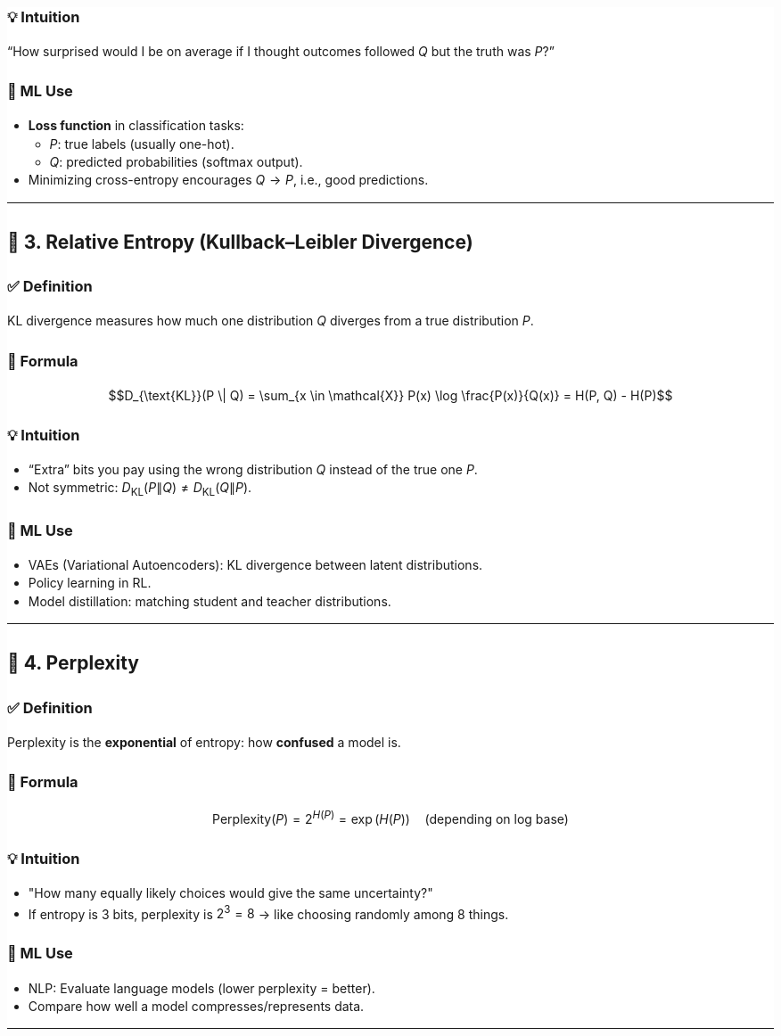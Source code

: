 ### 💡 Intuition
“How surprised would I be on average if I thought outcomes followed $Q$ but the truth was $P$?”

### 📍 ML Use
- **Loss function** in classification tasks:
  - $P$: true labels (usually one-hot).
  - $Q$: predicted probabilities (softmax output).
- Minimizing cross-entropy encourages $Q \to P$, i.e., good predictions.

---

## 🔁 3. **Relative Entropy (Kullback–Leibler Divergence)**

### ✅ Definition
KL divergence measures how much one distribution $Q$ diverges from a true distribution $P$.

### 📐 Formula
$$D_{\text{KL}}(P \| Q) = \sum_{x \in \mathcal{X}} P(x) \log \frac{P(x)}{Q(x)} = H(P, Q) - H(P)$$

### 💡 Intuition
- “Extra” bits you pay using the wrong distribution $Q$ instead of the true one $P$.
- Not symmetric: $D_{\text{KL}}(P \| Q) \ne D_{\text{KL}}(Q \| P)$.

### 📍 ML Use
- VAEs (Variational Autoencoders): KL divergence between latent distributions.
- Policy learning in RL.
- Model distillation: matching student and teacher distributions.

---

## 🔮 4. **Perplexity**

### ✅ Definition
Perplexity is the **exponential** of entropy: how **confused** a model is.

### 📐 Formula
$$\text{Perplexity}(P) = 2^{H(P)} = \exp(H(P)) \quad \text{(depending on log base)}$$

### 💡 Intuition
- "How many equally likely choices would give the same uncertainty?"
- If entropy is 3 bits, perplexity is $2^3 = 8$ → like choosing randomly among 8 things.

### 📍 ML Use
- NLP: Evaluate language models (lower perplexity = better).
- Compare how well a model compresses/represents data.

---
